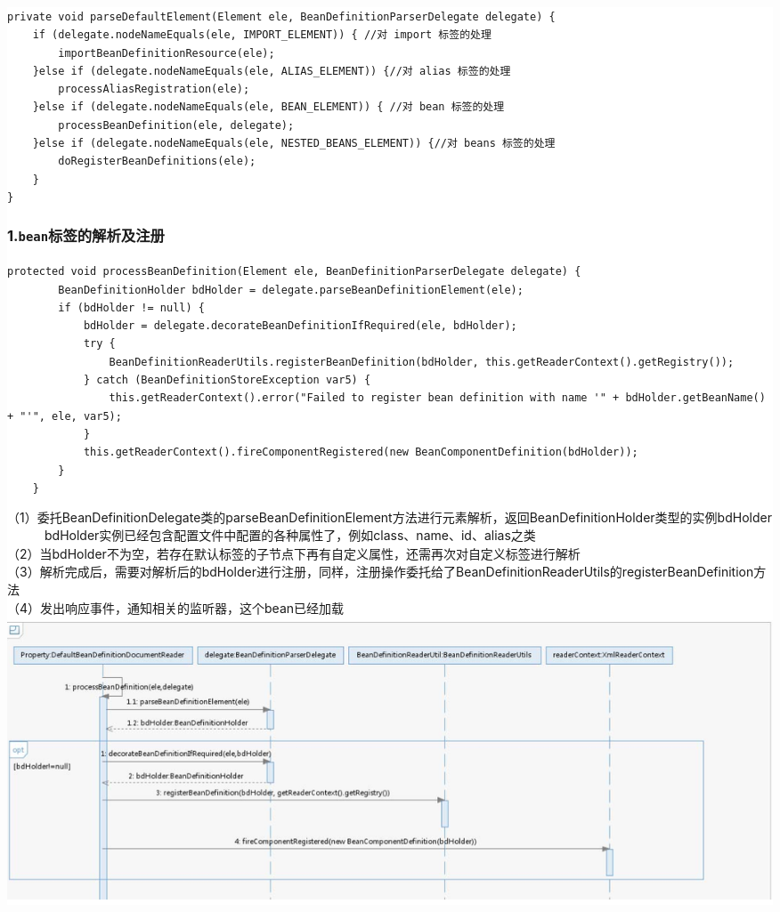 ```
private void parseDefaultElement(Element ele, BeanDefinitionParserDelegate delegate) {
    if (delegate.nodeNameEquals(ele, IMPORT_ELEMENT)) { //对 import 标签的处理
        importBeanDefinitionResource(ele);
    }else if (delegate.nodeNameEquals(ele, ALIAS_ELEMENT)) {//对 alias 标签的处理
        processAliasRegistration(ele);
    }else if (delegate.nodeNameEquals(ele, BEAN_ELEMENT)) { //对 bean 标签的处理
        processBeanDefinition(ele, delegate);
    }else if (delegate.nodeNameEquals(ele, NESTED_BEANS_ELEMENT)) {//对 beans 标签的处理
        doRegisterBeanDefinitions(ele);
    }
}
```
### 1.`bean`标签的解析及注册
```
protected void processBeanDefinition(Element ele, BeanDefinitionParserDelegate delegate) {
        BeanDefinitionHolder bdHolder = delegate.parseBeanDefinitionElement(ele);
        if (bdHolder != null) {
            bdHolder = delegate.decorateBeanDefinitionIfRequired(ele, bdHolder);
            try {
                BeanDefinitionReaderUtils.registerBeanDefinition(bdHolder, this.getReaderContext().getRegistry());
            } catch (BeanDefinitionStoreException var5) {
                this.getReaderContext().error("Failed to register bean definition with name '" + bdHolder.getBeanName() + "'", ele, var5);
            }
            this.getReaderContext().fireComponentRegistered(new BeanComponentDefinition(bdHolder));
        }
    }
```
（1）委托BeanDefinitionDelegate类的parseBeanDefinitionElement方法进行元素解析，返回BeanDefinitionHolder类型的实例bdHolder<br>
 &emsp;&emsp;&emsp;bdHolder实例已经包含配置文件中配置的各种属性了，例如class、name、id、alias之类<br>
（2）当bdHolder不为空，若存在默认标签的子节点下再有自定义属性，还需再次对自定义标签进行解析<br>
（3）解析完成后，需要对解析后的bdHolder进行注册，同样，注册操作委托给了BeanDefinitionReaderUtils的registerBeanDefinition方法<br>
（4）发出响应事件，通知相关的监听器，这个bean已经加载<br>
 ![]( https://github.com/yehuali/springSource/raw/master/note/images/processBeanDefinition配合时序图.jpg) <br>
 